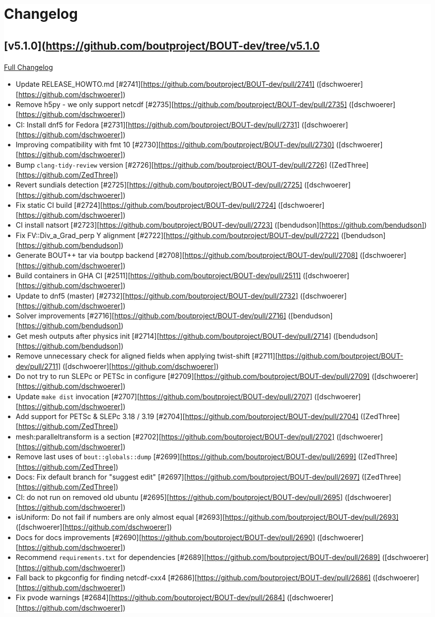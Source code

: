 # Changelog

## [v5.1.0](https://github.com/boutproject/BOUT-dev/tree/v5.1.0

[Full Changelog](https://github.com/boutproject/BOUT-dev/compare/v5.0.0...v5.1.0)

- Update RELEASE_HOWTO.md [\#2741][https://github.com/boutproject/BOUT-dev/pull/2741] ([dschwoerer][https://github.com/dschwoerer])
- Remove h5py - we only support netcdf [\#2735][https://github.com/boutproject/BOUT-dev/pull/2735] ([dschwoerer][https://github.com/dschwoerer])
- CI: Install dnf5 for Fedora [\#2731][https://github.com/boutproject/BOUT-dev/pull/2731] ([dschwoerer][https://github.com/dschwoerer])
- Improving compatibility with fmt 10 [\#2730][https://github.com/boutproject/BOUT-dev/pull/2730] ([dschwoerer][https://github.com/dschwoerer])
- Bump `clang-tidy-review` version [\#2726][https://github.com/boutproject/BOUT-dev/pull/2726] ([ZedThree][https://github.com/ZedThree])
- Revert sundials detection [\#2725][https://github.com/boutproject/BOUT-dev/pull/2725] ([dschwoerer][https://github.com/dschwoerer])
- Fix static CI build [\#2724][https://github.com/boutproject/BOUT-dev/pull/2724] ([dschwoerer][https://github.com/dschwoerer])
- CI install natsort [\#2723][https://github.com/boutproject/BOUT-dev/pull/2723] ([bendudson][https://github.com/bendudson])
- Fix FV::Div_a_Grad_perp Y alignment [\#2722][https://github.com/boutproject/BOUT-dev/pull/2722] ([bendudson][https://github.com/bendudson])
- Generate BOUT++ tar via boutpp backend [\#2708][https://github.com/boutproject/BOUT-dev/pull/2708] ([dschwoerer][https://github.com/dschwoerer])
- Build containers in GHA CI [\#2511][https://github.com/boutproject/BOUT-dev/pull/2511] ([dschwoerer][https://github.com/dschwoerer])
- Update to dnf5 (master) [\#2732][https://github.com/boutproject/BOUT-dev/pull/2732] ([dschwoerer][https://github.com/dschwoerer])
- Solver improvements [\#2716][https://github.com/boutproject/BOUT-dev/pull/2716] ([bendudson][https://github.com/bendudson])
- Get mesh outputs after physics init [\#2714][https://github.com/boutproject/BOUT-dev/pull/2714] ([bendudson][https://github.com/bendudson])
- Remove unnecessary check for aligned fields when applying twist-shift [\#2711][https://github.com/boutproject/BOUT-dev/pull/2711] ([dschwoerer][https://github.com/dschwoerer])
- Do not try to run SLEPc or PETSc in configure [\#2709][https://github.com/boutproject/BOUT-dev/pull/2709] ([dschwoerer][https://github.com/dschwoerer])
- Update `make dist` invocation [\#2707][https://github.com/boutproject/BOUT-dev/pull/2707] ([dschwoerer][https://github.com/dschwoerer])
- Add support for PETSc & SLEPc 3.18 / 3.19 [\#2704][https://github.com/boutproject/BOUT-dev/pull/2704] ([ZedThree][https://github.com/ZedThree])
- mesh:paralleltransform is a section [\#2702][https://github.com/boutproject/BOUT-dev/pull/2702] ([dschwoerer][https://github.com/dschwoerer])
- Remove last uses of `bout::globals::dump` [\#2699][https://github.com/boutproject/BOUT-dev/pull/2699] ([ZedThree][https://github.com/ZedThree])
- Docs: Fix default branch for "suggest edit"  [\#2697][https://github.com/boutproject/BOUT-dev/pull/2697] ([ZedThree][https://github.com/ZedThree])
- CI: do not run on removed old ubuntu [\#2695][https://github.com/boutproject/BOUT-dev/pull/2695] ([dschwoerer][https://github.com/dschwoerer])
- isUniform: Do not fail if numbers are only almost equal [\#2693][https://github.com/boutproject/BOUT-dev/pull/2693] ([dschwoerer][https://github.com/dschwoerer])
- Docs for docs improvements [\#2690][https://github.com/boutproject/BOUT-dev/pull/2690] ([dschwoerer][https://github.com/dschwoerer])
- Recommend `requirements.txt` for dependencies [\#2689][https://github.com/boutproject/BOUT-dev/pull/2689] ([dschwoerer][https://github.com/dschwoerer])
- Fall back to pkgconfig for finding netcdf-cxx4 [\#2686][https://github.com/boutproject/BOUT-dev/pull/2686] ([dschwoerer][https://github.com/dschwoerer])
- Fix pvode warnings [\#2684][https://github.com/boutproject/BOUT-dev/pull/2684] ([dschwoerer][https://github.com/dschwoerer])